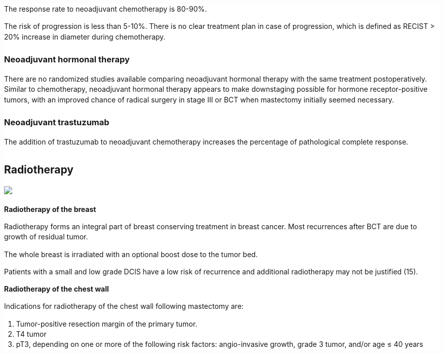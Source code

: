 
The response rate to neoadjuvant chemotherapy is 80-90%.

The risk of progression is less than 5-10%. There is no clear treatment plan in case of progression, which is defined as RECIST > 20% increase in diameter during chemotherapy.

### Neoadjuvant hormonal therapy

There are no randomized studies available comparing neoadjuvant hormonal therapy with the same treatment postoperatively. Similar to chemotherapy, neoadjuvant hormonal therapy appears to make downstaging possible for hormone receptor-positive tumors, with an improved chance of radical surgery in stage III or BCT when mastectomy initially seemed necessary.

### Neoadjuvant trastuzumab

The addition of trastuzumab to neoadjuvant chemotherapy increases the percentage of pathological complete response.







Radiotherapy
------------





![](/assets/breast-cancer-staging-and-treatment/a54e0c387bb9e6_23-TAB-Radiother.png)





**Radiotherapy of the breast**


Radiotherapy forms an integral part of breast conserving treatment in breast cancer. Most recurrences after BCT are due to growth of residual tumor.

  

The whole breast is irradiated with an optional boost dose to the tumor bed.

Patients with a small and low grade DCIS have a low risk of recurrence and additional radiotherapy may not be justified (15).


**Radiotherapy of the chest wall**


Indications for radiotherapy of the chest wall following mastectomy are:

1. Tumor-positive resection margin of the primary tumor.
2. T4 tumor
3. pT3, depending on one or more of the following risk factors: angio-invasive growth, grade 3 tumor, and/or age ≤ 40 years






